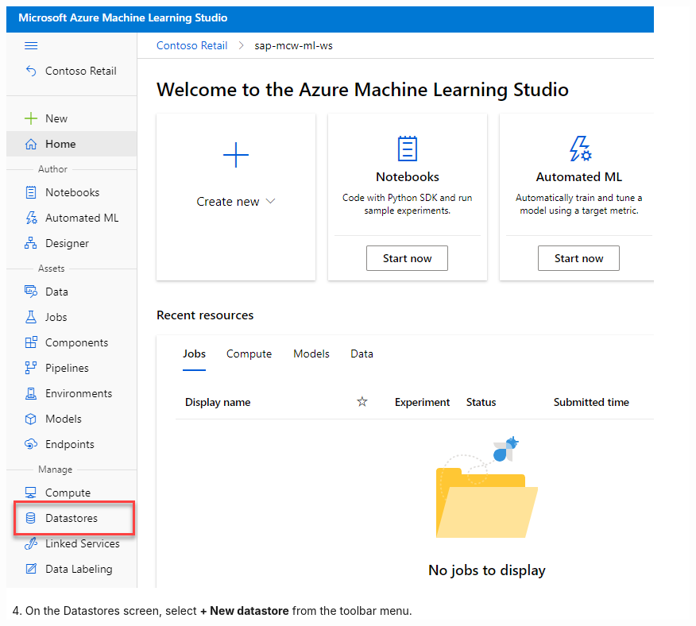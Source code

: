    ![AML Studio displays with Datastores selected from the left menu.](media/amls_datastoremenu.png "AML Studio menu")

4. On the Datastores screen, select **+ New datastore** from the toolbar menu.
